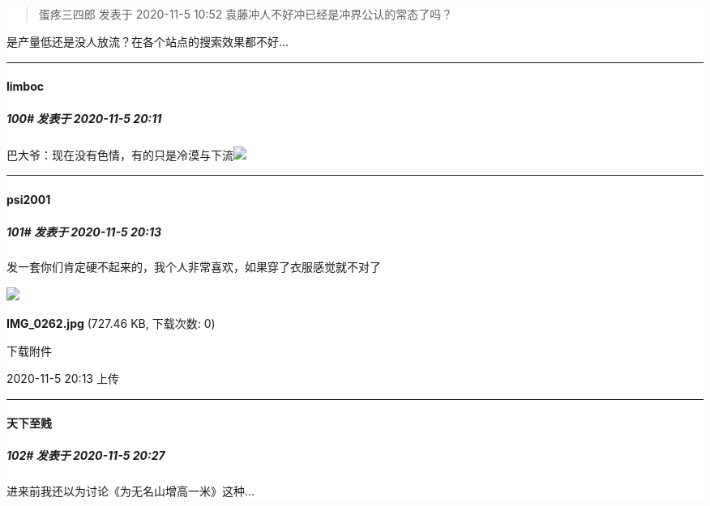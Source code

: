 

<blockquote>蛋疼三四郎 发表于 2020-11-5 10:52
袁藤冲人不好冲已经是冲界公认的常态了吗？</blockquote>
是产量低还是没人放流？在各个站点的搜索效果都不好…







*****

####  limboc  
##### 100#       发表于 2020-11-5 20:11




巴大爷：现在没有色情，有的只是冷漠与下流<img src="https://static.saraba1st.com/image/smiley/face2017/067.png" referrerpolicy="no-referrer">







*****

####  psi2001  
##### 101#       发表于 2020-11-5 20:13




发一套你们肯定硬不起来的，我个人非常喜欢，如果穿了衣服感觉就不对了

<img src="https://img.saraba1st.com/forum/202011/05/201301n1khh250xkjxa79e.jpg" referrerpolicy="no-referrer">


<strong>IMG_0262.jpg</strong> (727.46 KB, 下载次数: 0)

下载附件

2020-11-5 20:13 上传















*****

####  天下至贱  
##### 102#       发表于 2020-11-5 20:27




进来前我还以为讨论《为无名山增高一米》这种…
